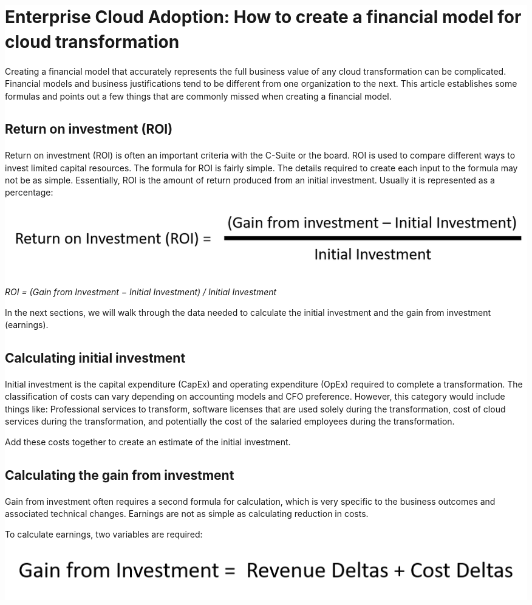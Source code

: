 # Enterprise Cloud Adoption: How to create a financial model for cloud transformation

Creating a financial model that accurately represents the full business value of any cloud transformation can be complicated. Financial models and business justifications tend to be different from one organization to the next. This article establishes some formulas and points out a few things that are commonly missed when creating a financial model.

## Return on investment (ROI)

Return on investment (ROI) is often an important criteria with the C-Suite or the board. ROI is used to compare different ways to invest limited capital resources. The formula for ROI is fairly simple. The details required to create each input to the formula may not be as simple. Essentially, ROI is the amount of return produced from an initial investment. Usually it is represented as a percentage:

![Return on Investment (ROI) equals (Gain from Investment – Cost of Investment) / Cost of Investment](../_images/formula-roi.png)


*ROI = (Gain from Investment &minus; Initial Investment) / Initial Investment*


In the next sections, we will walk through the data needed to calculate the initial investment and the gain from investment (earnings).

## Calculating initial investment

Initial investment is the capital expenditure (CapEx) and operating expenditure (OpEx) required to complete a transformation. The classification of costs can vary depending on accounting models and CFO preference. However, this category would include things like: Professional services to transform, software licenses that are used solely during the transformation, cost of cloud services during the transformation, and potentially the cost of the salaried employees during the transformation.

Add these costs together to create an estimate of the initial investment.

## Calculating the gain from investment

Gain from investment often requires a second formula for calculation, which is very specific to the business outcomes and associated technical changes. Earnings are not as simple as calculating reduction in costs.

To calculate earnings, two variables are required:

![Gain from Investment equals Revenue Deltas + Cost Deltas](../_images/formula-gain-from-investment.png)

